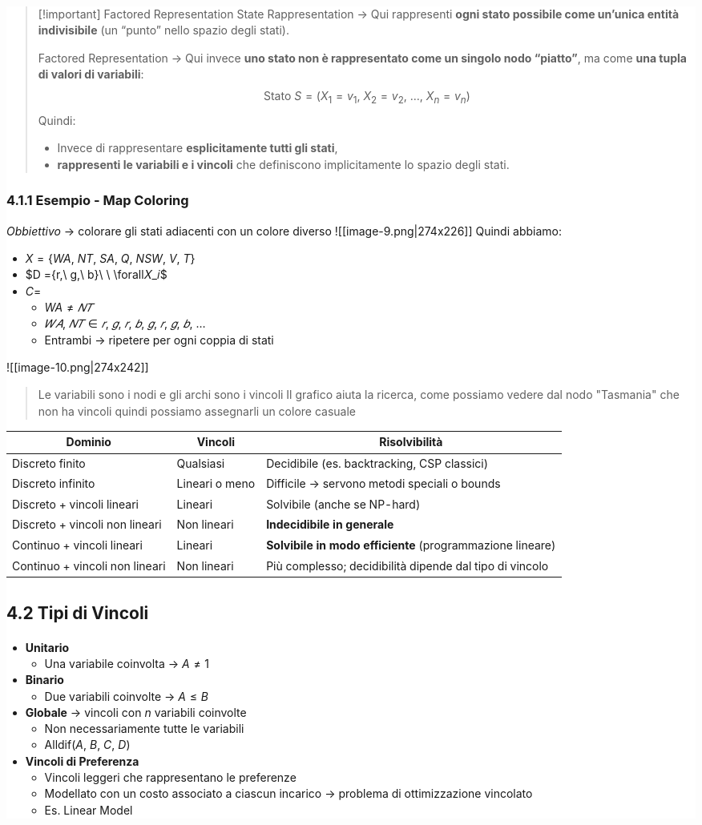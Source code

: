 
> [!important]  Factored Representation
> State Rappresentation -> Qui rappresenti **ogni stato possibile come un’unica entità indivisibile** (un “punto” nello spazio degli stati).
>  
> Factored Representation -> Qui invece **uno stato non è rappresentato come un singolo nodo “piatto”**, ma come **una tupla di valori di variabili**:
> $$\text{Stato }S=(X_1​=v_1​,\ X_2​=v_2​,\ …,\ X_n​=v_n​)$$
> Quindi:
> - Invece di rappresentare **esplicitamente tutti gli stati**,
> - **rappresenti le variabili e i vincoli** che definiscono implicitamente lo spazio degli stati.


### 4.1.1 Esempio - Map Coloring
*Obbiettivo* -> colorare gli stati adiacenti con un colore diverso
![[image-9.png|274x226]]
Quindi abbiamo:
- $X = \{WA,\ NT,\ SA,\ Q,\ NSW,\ V,\ T\}$
- $D ={r,\ g,\ b}\ \ \forall𝑋_𝑖$
- $C =$
	- $WA ≠ 𝑁𝑇$
	- $𝑊𝐴,\ 𝑁𝑇 ∈ { 𝑟,\ 𝑔 ,\ 𝑟,\ 𝑏 ,\ 𝑔,\ 𝑟 ,\ 𝑔,\ 𝑏,\ … }$
	- Entrambi -> ripetere per ogni coppia di stati

![[image-10.png|274x242]]
> Le variabili sono i nodi e gli archi sono i vincoli
> Il grafico aiuta la ricerca, come possiamo vedere dal nodo "Tasmania" che non ha vincoli quindi possiamo assegnarli un colore casuale

| **Dominio**                    | **Vincoli**    | **Risolvibilità**                                         |
| ------------------------------ | -------------- | --------------------------------------------------------- |
| Discreto finito                | Qualsiasi      | Decidibile (es. backtracking, CSP classici)               |
| Discreto infinito              | Lineari o meno | Difficile → servono metodi speciali o bounds              |
| Discreto + vincoli lineari     | Lineari        | Solvibile (anche se NP-hard)                              |
| Discreto + vincoli non lineari | Non lineari    | **Indecidibile in generale**                              |
| Continuo + vincoli lineari     | Lineari        | **Solvibile in modo efficiente** (programmazione lineare) |
| Continuo + vincoli non lineari | Non lineari    | Più complesso; decidibilità dipende dal tipo di vincolo   |
## 4.2 Tipi di Vincoli
- **Unitario**
	- Una variabile coinvolta -> $A\ne 1$
- **Binario**
	- Due variabili coinvolte -> $A\le B$
- **Globale** -> vincoli con $n$ variabili coinvolte
	- Non necessariamente tutte le variabili
	- Alldif$(A,\ B,\ C,\ D)$
- **Vincoli di Preferenza**
	- Vincoli leggeri che rappresentano le preferenze
	- Modellato con un costo associato a ciascun incarico -> problema di ottimizzazione vincolato
	- Es. Linear Model
